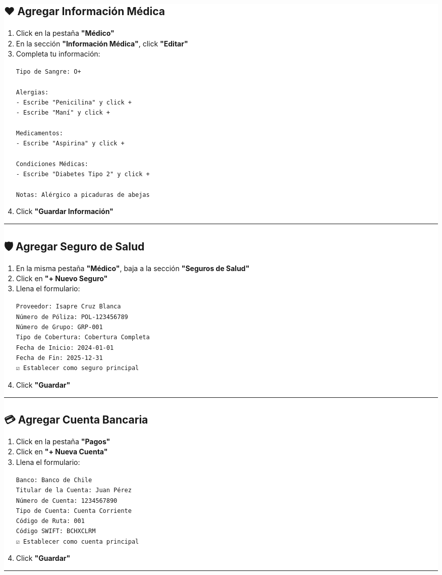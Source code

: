 
## ❤️ **Agregar Información Médica**

1. Click en la pestaña **"Médico"**
2. En la sección **"Información Médica"**, click **"Editar"**
3. Completa tu información:
   ```
   Tipo de Sangre: O+
   
   Alergias:
   - Escribe "Penicilina" y click +
   - Escribe "Maní" y click +
   
   Medicamentos:
   - Escribe "Aspirina" y click +
   
   Condiciones Médicas:
   - Escribe "Diabetes Tipo 2" y click +
   
   Notas: Alérgico a picaduras de abejas
   ```
4. Click **"Guardar Información"**

---

## 🛡️ **Agregar Seguro de Salud**

1. En la misma pestaña **"Médico"**, baja a la sección **"Seguros de Salud"**
2. Click en **"+ Nuevo Seguro"**
3. Llena el formulario:
   ```
   Proveedor: Isapre Cruz Blanca
   Número de Póliza: POL-123456789
   Número de Grupo: GRP-001
   Tipo de Cobertura: Cobertura Completa
   Fecha de Inicio: 2024-01-01
   Fecha de Fin: 2025-12-31
   ☑️ Establecer como seguro principal
   ```
4. Click **"Guardar"**

---

## 💳 **Agregar Cuenta Bancaria**

1. Click en la pestaña **"Pagos"**
2. Click en **"+ Nueva Cuenta"**
3. Llena el formulario:
   ```
   Banco: Banco de Chile
   Titular de la Cuenta: Juan Pérez
   Número de Cuenta: 1234567890
   Tipo de Cuenta: Cuenta Corriente
   Código de Ruta: 001
   Código SWIFT: BCHXCLRM
   ☑️ Establecer como cuenta principal
   ```
4. Click **"Guardar"**

---